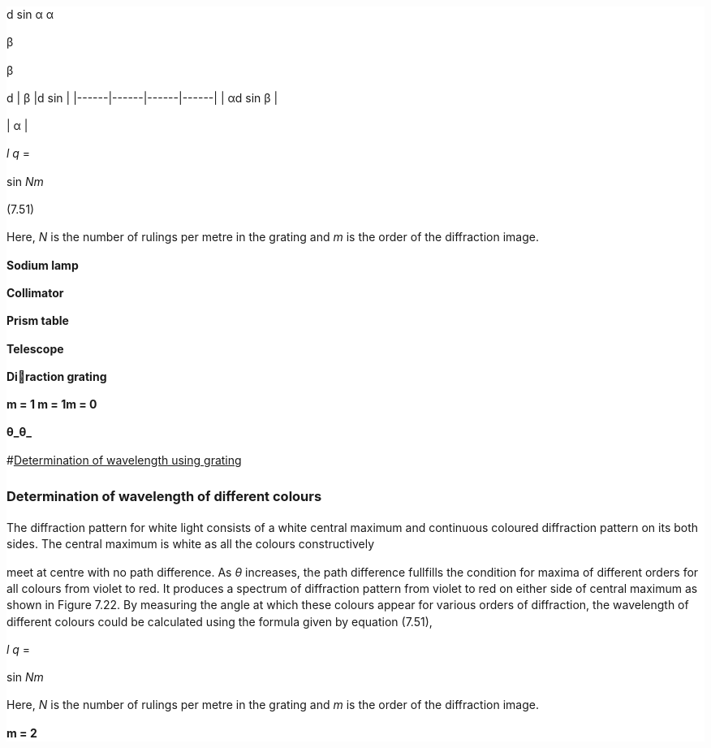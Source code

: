 d sin α α

β

β

d
| β |d sin |
|------|------|------|------|
| αd sin β |

| α |
  

_l q_ \=

sin _Nm_

(7.51)

Here, _N_ is the number of rulings per metre in the grating and _m_ is the order of the diffraction image.

**Sodium lamp**

**Collimator**

**Prism table**

**Telescope**

**Diraction grating**

**m = 1 m = 1m = 0**

**θ_θ_**

#[Determination of wavelength using grating](7.21.png "")

### Determination of wavelength of different colours

The diffraction pattern for white light consists of a white central maximum and continuous coloured diffraction pattern on its both sides. The central maximum is white as all the colours constructively  

meet at centre with no path difference. As _θ_ increases, the path difference fullfills the condition for maxima of different orders for all colours from violet to red. It produces a spectrum of diffraction pattern from violet to red on either side of central maximum as shown in Figure 7.22. By measuring the angle at which these colours appear for various orders of diffraction, the wavelength of different colours could be calculated using the formula given by equation (7.51),

_l q_ \=

sin _Nm_

Here, _N_ is the number of rulings per metre in the grating and _m_ is the order of the diffraction image.

**m = 2**
